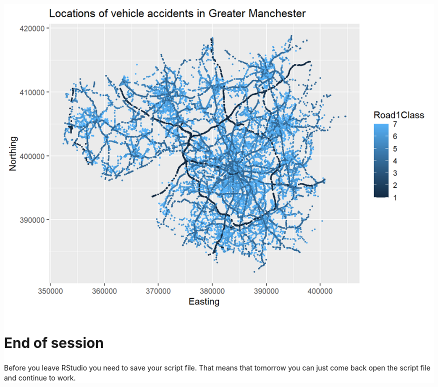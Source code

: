 ![](R_FirstSteps_files/figure-html/unnamed-chunk-37-1.png)

# End of session

Before you leave RStudio you need to save your script file. That means that tomorrow you can just come back open the script file and continue to work.
